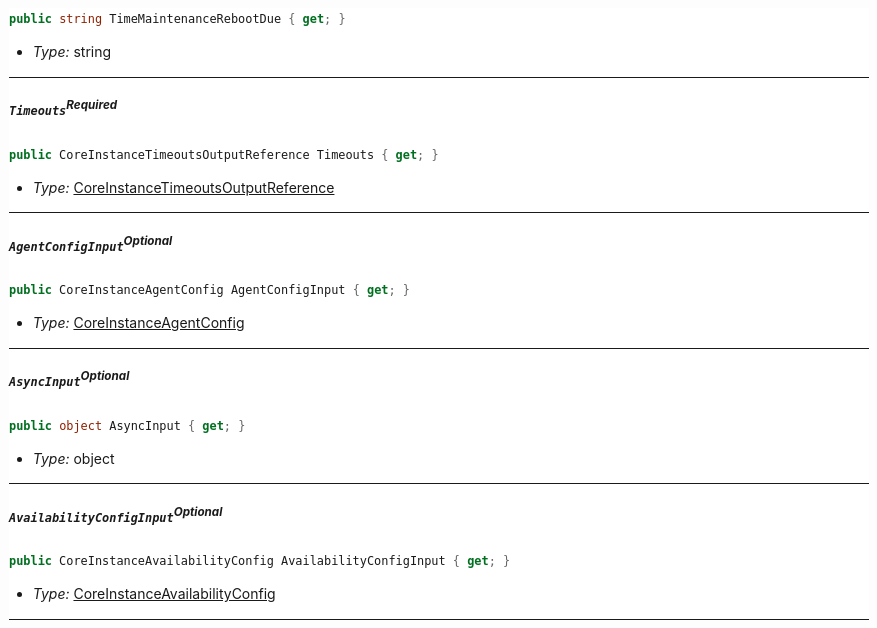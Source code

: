 ```csharp
public string TimeMaintenanceRebootDue { get; }
```

- *Type:* string

---

##### `Timeouts`<sup>Required</sup> <a name="Timeouts" id="rhizo-co-terraform-provider-oci.coreInstance.CoreInstance.property.timeouts"></a>

```csharp
public CoreInstanceTimeoutsOutputReference Timeouts { get; }
```

- *Type:* <a href="#rhizo-co-terraform-provider-oci.coreInstance.CoreInstanceTimeoutsOutputReference">CoreInstanceTimeoutsOutputReference</a>

---

##### `AgentConfigInput`<sup>Optional</sup> <a name="AgentConfigInput" id="rhizo-co-terraform-provider-oci.coreInstance.CoreInstance.property.agentConfigInput"></a>

```csharp
public CoreInstanceAgentConfig AgentConfigInput { get; }
```

- *Type:* <a href="#rhizo-co-terraform-provider-oci.coreInstance.CoreInstanceAgentConfig">CoreInstanceAgentConfig</a>

---

##### `AsyncInput`<sup>Optional</sup> <a name="AsyncInput" id="rhizo-co-terraform-provider-oci.coreInstance.CoreInstance.property.asyncInput"></a>

```csharp
public object AsyncInput { get; }
```

- *Type:* object

---

##### `AvailabilityConfigInput`<sup>Optional</sup> <a name="AvailabilityConfigInput" id="rhizo-co-terraform-provider-oci.coreInstance.CoreInstance.property.availabilityConfigInput"></a>

```csharp
public CoreInstanceAvailabilityConfig AvailabilityConfigInput { get; }
```

- *Type:* <a href="#rhizo-co-terraform-provider-oci.coreInstance.CoreInstanceAvailabilityConfig">CoreInstanceAvailabilityConfig</a>

---
